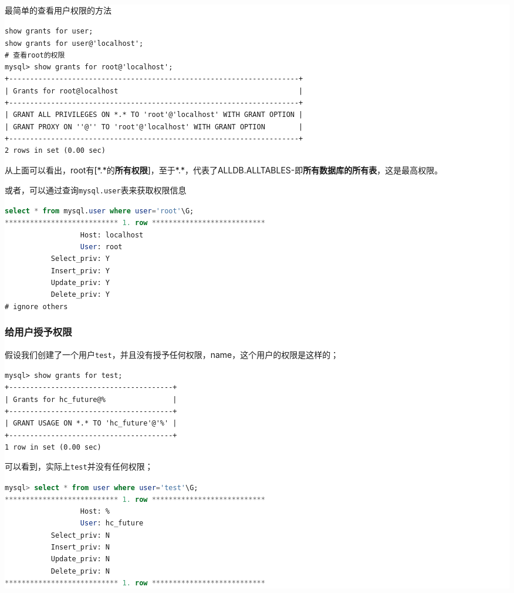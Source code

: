 最简单的查看用户权限的方法

```shell
show grants for user;
show grants for user@'localhost';
# 查看root的权限
mysql> show grants for root@'localhost';
+---------------------------------------------------------------------+
| Grants for root@localhost                                           |
+---------------------------------------------------------------------+
| GRANT ALL PRIVILEGES ON *.* TO 'root'@'localhost' WITH GRANT OPTION |
| GRANT PROXY ON ''@'' TO 'root'@'localhost' WITH GRANT OPTION        |
+---------------------------------------------------------------------+
2 rows in set (0.00 sec)
```

从上面可以看出，root有[\*.\*的**所有权限**]，至于\*.\*，代表了ALLDB.ALLTABLES-即**所有数据库的所有表**，这是最高权限。

或者，可以通过查询`mysql.user`表来获取权限信息

```sql
select * from mysql.user where user='root'\G;
*************************** 1. row ***************************
                  Host: localhost
                  User: root
           Select_priv: Y
           Insert_priv: Y
           Update_priv: Y
           Delete_priv: Y
# ignore others
```

### 给用户授予权限

假设我们创建了一个用户`test`，并且没有授予任何权限，name，这个用户的权限是这样的；

```shell
mysql> show grants for test;
+---------------------------------------+
| Grants for hc_future@%                |
+---------------------------------------+
| GRANT USAGE ON *.* TO 'hc_future'@'%' |
+---------------------------------------+
1 row in set (0.00 sec)
```

可以看到，实际上`test`并没有任何权限；

```sql
mysql> select * from user where user='test'\G;
*************************** 1. row ***************************
                  Host: %
                  User: hc_future
           Select_priv: N
           Insert_priv: N
           Update_priv: N
           Delete_priv: N
*************************** 1. row ***************************
```
